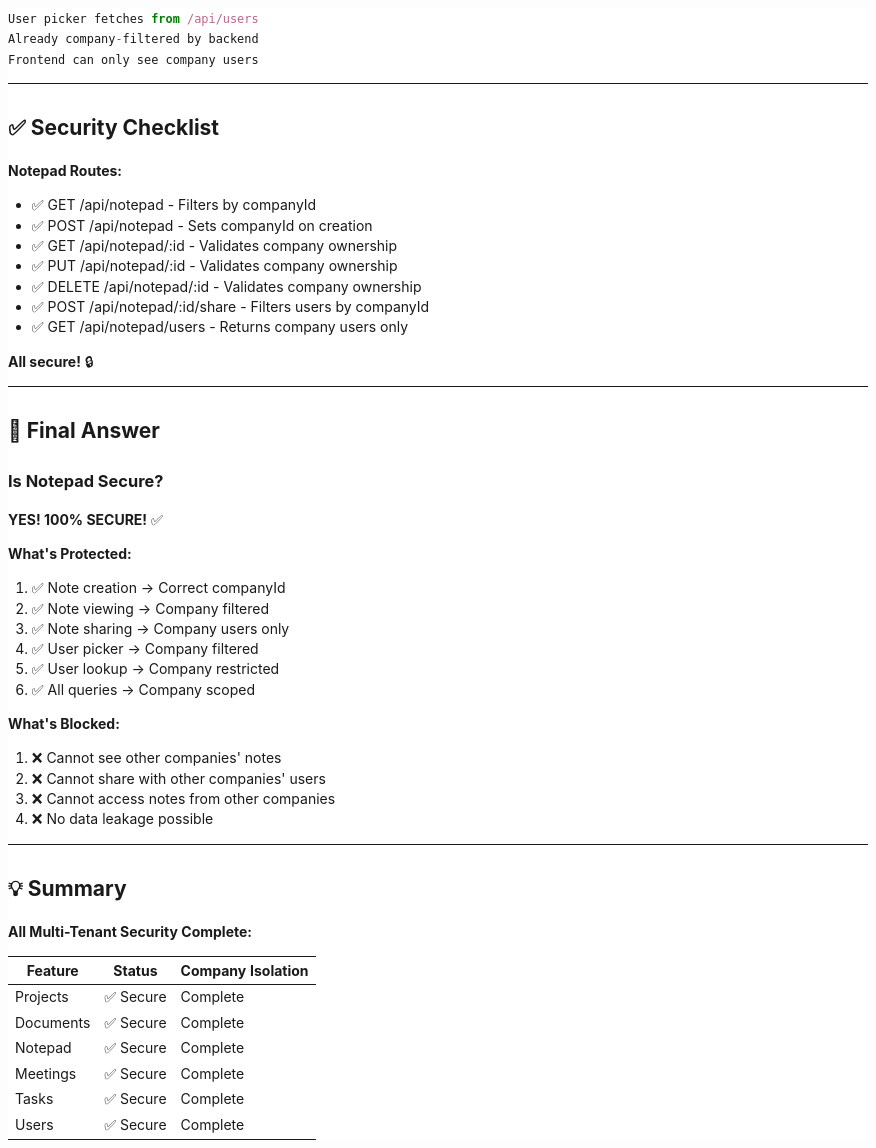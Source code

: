 ```javascript
User picker fetches from /api/users
Already company-filtered by backend
Frontend can only see company users
```

---

## ✅ Security Checklist

**Notepad Routes:**

- ✅ GET /api/notepad - Filters by companyId
- ✅ POST /api/notepad - Sets companyId on creation
- ✅ GET /api/notepad/:id - Validates company ownership
- ✅ PUT /api/notepad/:id - Validates company ownership
- ✅ DELETE /api/notepad/:id - Validates company ownership
- ✅ POST /api/notepad/:id/share - Filters users by companyId
- ✅ GET /api/notepad/users - Returns company users only

**All secure!** 🔒

---

## 🎉 Final Answer

### Is Notepad Secure?

**YES! 100% SECURE!** ✅

**What's Protected:**

1. ✅ Note creation → Correct companyId
2. ✅ Note viewing → Company filtered
3. ✅ Note sharing → Company users only
4. ✅ User picker → Company filtered
5. ✅ User lookup → Company restricted
6. ✅ All queries → Company scoped

**What's Blocked:**

1. ❌ Cannot see other companies' notes
2. ❌ Cannot share with other companies' users
3. ❌ Cannot access notes from other companies
4. ❌ No data leakage possible

---

## 💡 Summary

**All Multi-Tenant Security Complete:**

| Feature   | Status    | Company Isolation |
| --------- | --------- | ----------------- |
| Projects  | ✅ Secure | Complete          |
| Documents | ✅ Secure | Complete          |
| Notepad   | ✅ Secure | Complete          |
| Meetings  | ✅ Secure | Complete          |
| Tasks     | ✅ Secure | Complete          |
| Users     | ✅ Secure | Complete          |
